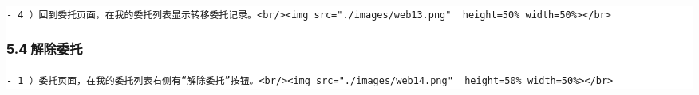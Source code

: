 	- 4 ）回到委托页面，在我的委托列表显示转移委托记录。<br/><img src="./images/web13.png"  height=50% width=50%></br>
### 5.4 解除委托
	- 1 ）委托页面，在我的委托列表右侧有“解除委托”按钮。<br/><img src="./images/web14.png"  height=50% width=50%></br>